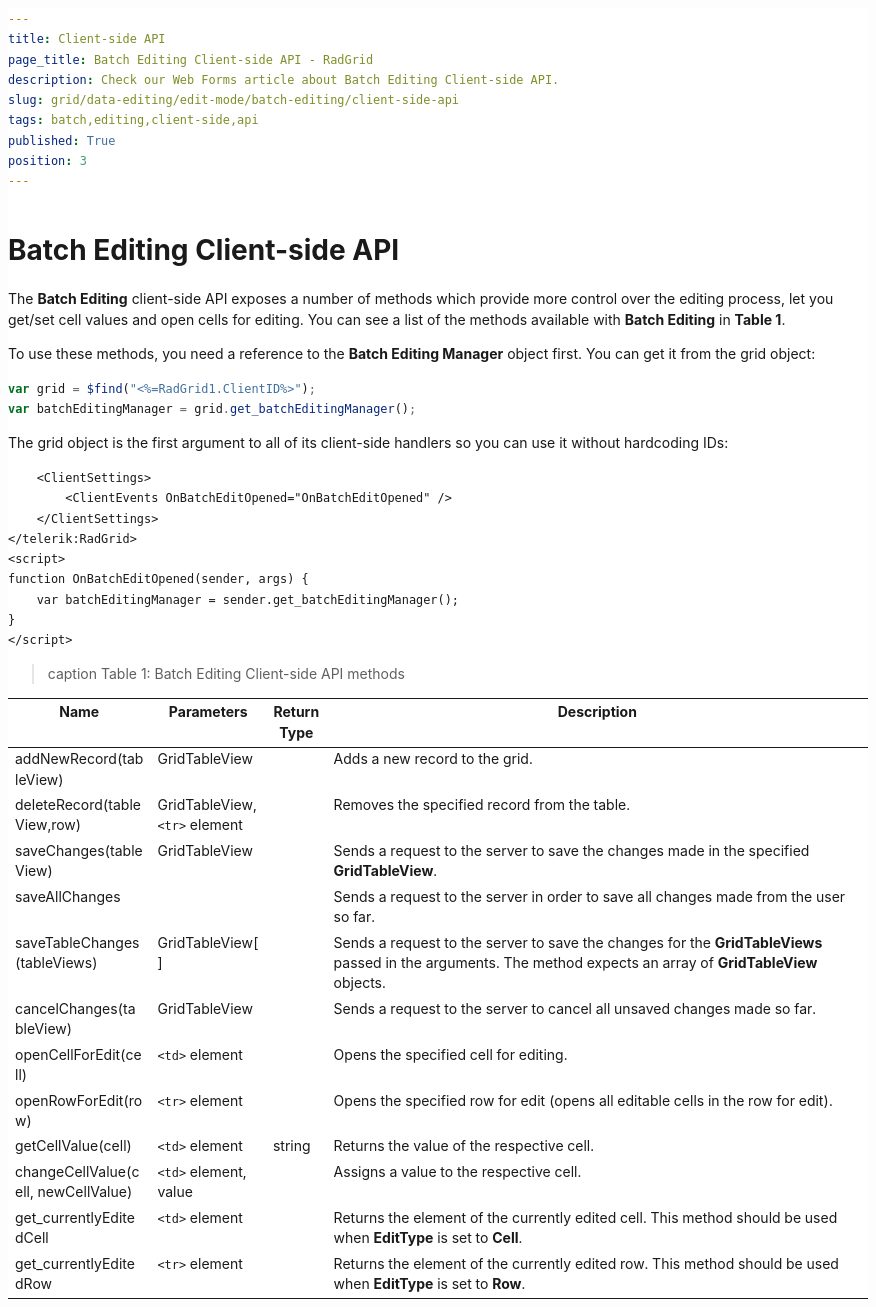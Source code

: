 ```yaml
---
title: Client-side API
page_title: Batch Editing Client-side API - RadGrid
description: Check our Web Forms article about Batch Editing Client-side API.
slug: grid/data-editing/edit-mode/batch-editing/client-side-api
tags: batch,editing,client-side,api
published: True
position: 3
---
```


# Batch Editing Client-side API


The **Batch Editing** client-side API exposes a number of methods which provide more control over the editing process, let you get/set cell values and open cells for editing. You can see a list of the methods available with **Batch Editing** in **Table 1**.

To use these methods, you need a reference to the **Batch Editing Manager** object first. You can get it from the grid object:

````JavaScript
var grid = $find("<%=RadGrid1.ClientID%>");
var batchEditingManager = grid.get_batchEditingManager();
````

The grid object is the first argument to all of its client-side handlers so you can use it without hardcoding IDs:

````ASP.NET
	<ClientSettings>
		<ClientEvents OnBatchEditOpened="OnBatchEditOpened" />
	</ClientSettings>
</telerik:RadGrid>
<script>
function OnBatchEditOpened(sender, args) {
	var batchEditingManager = sender.get_batchEditingManager();
}
</script>
````

>caption Table 1: Batch Editing Client-side API methods

| Name | Parameters | Return Type | Description |
|---|---|---|---|
| addNewRecord(tableView) | GridTableView |  | Adds a new record to the grid. |
| deleteRecord(tableView,row) | GridTableView, `<tr>` element |  | Removes the specified record from the table. |
| saveChanges(tableView) | GridTableView |  | Sends a request to the server to save the changes made in the specified **GridTableView**. |
| saveAllChanges |  |  | Sends a request to the server in order to save all changes made from the user so far. |
| saveTableChanges(tableViews) | GridTableView[] |  | Sends a request to the server to save the changes for the **GridTableViews** passed in the arguments. The method expects an array of **GridTableView** objects. |
| cancelChanges(tableView) | GridTableView |  | Sends a request to the server to cancel all unsaved changes made so far. |
| openCellForEdit(cell) | `<td>` element |  | Opens the specified cell for editing. |
| openRowForEdit(row) | `<tr>` element |  | Opens the specified row for edit (opens all editable cells in the row for edit). |
| getCellValue(cell) | `<td>` element | string | Returns the value of the respective cell. |
| changeCellValue(cell, newCellValue) | `<td>` element, value |  | Assigns a value to the respective cell. |
| get_currentlyEditedCell | `<td>` element |  | Returns the element of the currently edited cell. This method should be used when **EditType** is set to **Cell**. |
| get_currentlyEditedRow | `<tr>` element |  | Returns the element of the currently edited row. This method should be used when **EditType** is set to **Row**. |